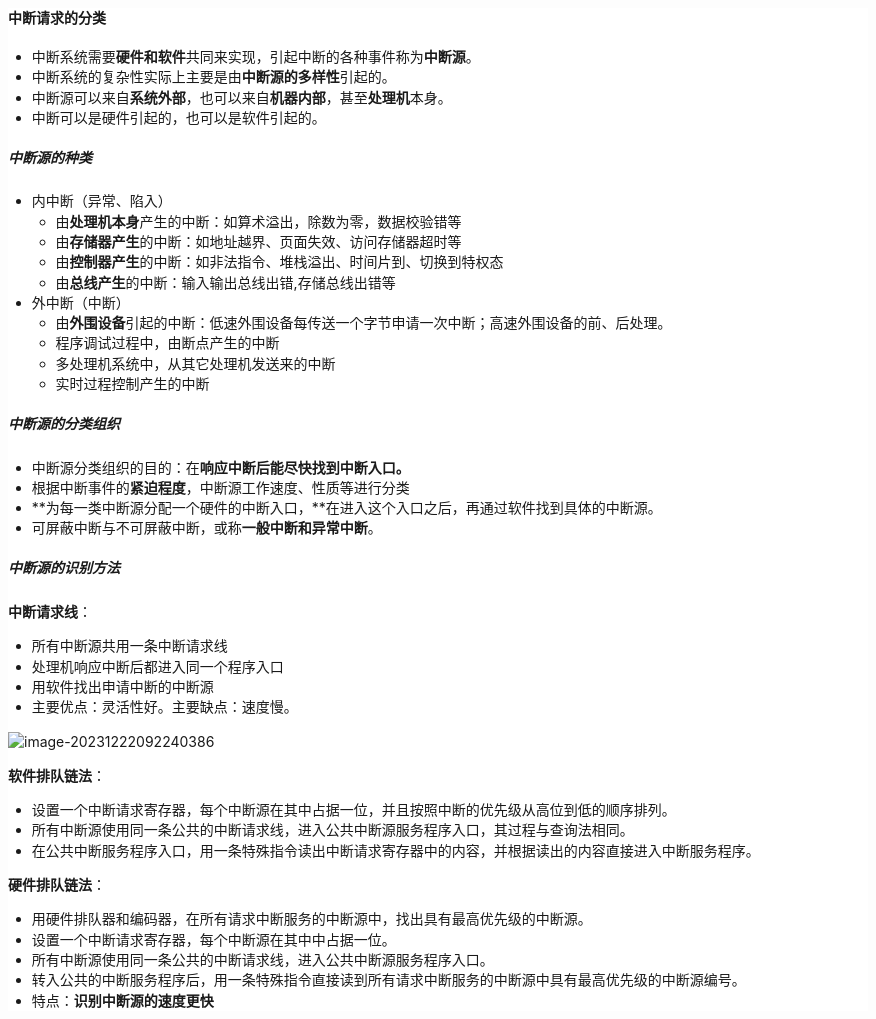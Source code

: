 #### 中断请求的分类

- 中断系统需要**硬件和软件**共同来实现，引起中断的各种事件称为**中断源**。
- 中断系统的复杂性实际上主要是由**中断源的多样性**引起的。
- 中断源可以来自**系统外部**，也可以来自**机器内部**，甚至**处理机**本身。
- 中断可以是硬件引起的，也可以是软件引起的。

##### 中断源的种类

- 内中断（异常、陷入）
  - 由**处理机本身**产生的中断：如算术溢出，除数为零，数据校验错等
  - 由**存储器产生**的中断：如地址越界、页面失效、访问存储器超时等
  - 由**控制器产生**的中断：如非法指令、堆栈溢出、时间片到、切换到特权态
  - 由**总线产生**的中断：输入输出总线出错,存储总线出错等
- 外中断（中断）
  - 由**外围设备**引起的中断：低速外围设备每传送一个字节申请一次中断；高速外围设备的前、后处理。
  - 程序调试过程中，由断点产生的中断
  - 多处理机系统中，从其它处理机发送来的中断
  - 实时过程控制产生的中断

##### 中断源的分类组织

- 中断源分类组织的目的：在**响应中断后能尽快找到中断入口。**
- 根据中断事件的**紧迫程度**，中断源工作速度、性质等进行分类
- **为每一类中断源分配一个硬件的中断入口，**在进入这个入口之后，再通过软件找到具体的中断源。
- 可屏蔽中断与不可屏蔽中断，或称**一般中断和异常中断**。

##### 中断源的识别方法

**中断请求线**：

- 所有中断源共用一条中断请求线
- 处理机响应中断后都进入同一个程序入口
- 用软件找出申请中断的中断源
- 主要优点：灵活性好。主要缺点：速度慢。

![image-20231222092240386](file://C:/Users/23472/Desktop/study-note/%E8%AE%A1%E7%AE%97%E6%9C%BA%E7%BB%84%E6%88%90%E4%B8%8E%E4%BD%93%E7%B3%BB%E7%BB%93%E6%9E%84/assets/image-20231222092240386.png?lastModify=1716792370)



**软件排队链法**：

- 设置一个中断请求寄存器，每个中断源在其中占据一位，并且按照中断的优先级从高位到低的顺序排列。
- 所有中断源使用同一条公共的中断请求线，进入公共中断源服务程序入口，其过程与查询法相同。
- 在公共中断服务程序入口，用一条特殊指令读出中断请求寄存器中的内容，并根据读出的内容直接进入中断服务程序。



**硬件排队链法**：

- 用硬件排队器和编码器，在所有请求中断服务的中断源中，找出具有最高优先级的中断源。
- 设置一个中断请求寄存器，每个中断源在其中中占据一位。
- 所有中断源使用同一条公共的中断请求线，进入公共中断源服务程序入口。
- 转入公共的中断服务程序后，用一条特殊指令直接读到所有请求中断服务的中断源中具有最高优先级的中断源编号。
- 特点：**识别中断源的速度更快**


